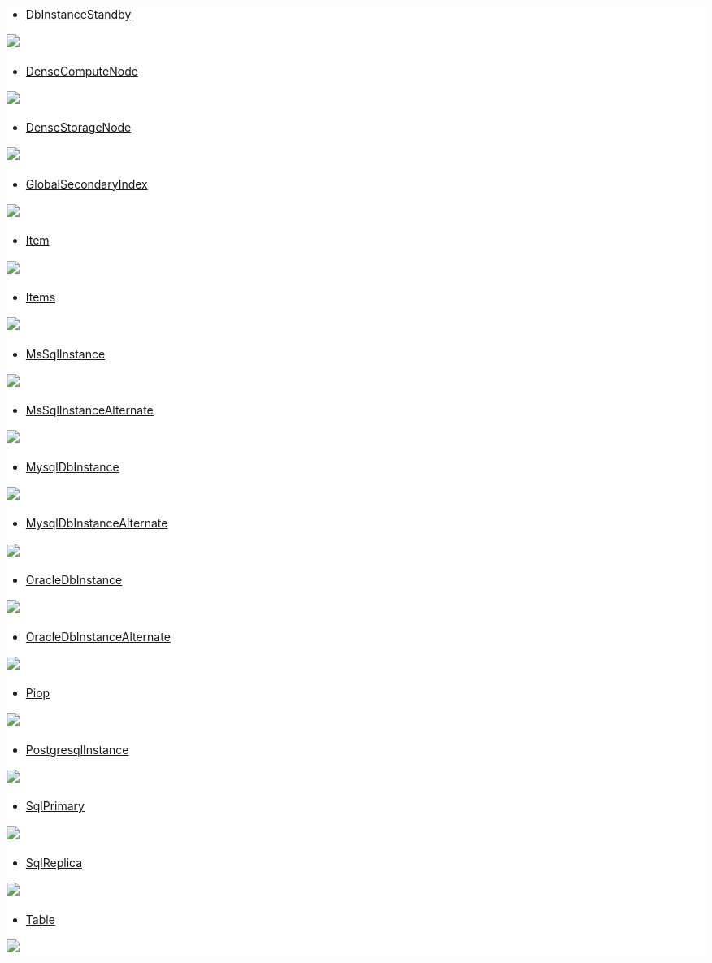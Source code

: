 - [DbInstanceStandby](./db-instance-standby.md)  
<img src="./db-instance-standby.png" width="200"/>

- [DenseComputeNode](./dense-compute-node.md)  
<img src="./dense-compute-node.png" width="200"/>

- [DenseStorageNode](./dense-storage-node.md)  
<img src="./dense-storage-node.png" width="200"/>

- [GlobalSecondaryIndex](./global-secondary-index.md)  
<img src="./global-secondary-index.png" width="200"/>

- [Item](./item.md)  
<img src="./item.png" width="200"/>

- [Items](./items.md)  
<img src="./items.png" width="200"/>

- [MsSqlInstance](./ms-sql-instance.md)  
<img src="./ms-sql-instance.png" width="200"/>

- [MsSqlInstanceAlternate](./ms-sql-instance-alternate.md)  
<img src="./ms-sql-instance-alternate.png" width="200"/>

- [MysqlDbInstance](./mysql-db-instance.md)  
<img src="./mysql-db-instance.png" width="200"/>

- [MysqlDbInstanceAlternate](./mysql-db-instance-alternate.md)  
<img src="./mysql-db-instance-alternate.png" width="200"/>

- [OracleDbInstance](./oracle-db-instance.md)  
<img src="./oracle-db-instance.png" width="200"/>

- [OracleDbInstanceAlternate](./oracle-db-instance-alternate.md)  
<img src="./oracle-db-instance-alternate.png" width="200"/>

- [Piop](./piop.md)  
<img src="./piop.png" width="200"/>

- [PostgresqlInstance](./postgresql-instance.md)  
<img src="./postgresql-instance.png" width="200"/>

- [SqlPrimary](./sql-primary.md)  
<img src="./sql-primary.png" width="200"/>

- [SqlReplica](./sql-replica.md)  
<img src="./sql-replica.png" width="200"/>

- [Table](./table.md)  
<img src="./table.png" width="200"/>
